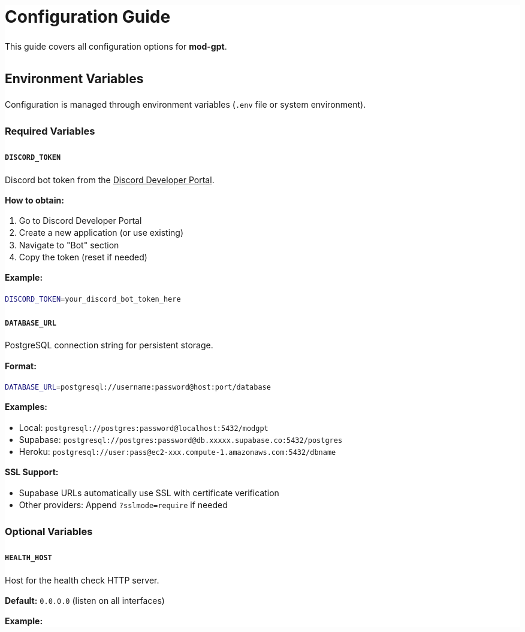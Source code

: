 # Configuration Guide

This guide covers all configuration options for **mod-gpt**.

## Environment Variables

Configuration is managed through environment variables (`.env` file or system environment).

### Required Variables

#### `DISCORD_TOKEN`

Discord bot token from the [Discord Developer Portal](https://discord.com/developers/applications).

**How to obtain:**

1. Go to Discord Developer Portal
2. Create a new application (or use existing)
3. Navigate to "Bot" section
4. Copy the token (reset if needed)

**Example:**

```bash
DISCORD_TOKEN=your_discord_bot_token_here
```

#### `DATABASE_URL`

PostgreSQL connection string for persistent storage.

**Format:**

```bash
DATABASE_URL=postgresql://username:password@host:port/database
```

**Examples:**

- Local: `postgresql://postgres:password@localhost:5432/modgpt`
- Supabase: `postgresql://postgres:password@db.xxxxx.supabase.co:5432/postgres`
- Heroku: `postgresql://user:pass@ec2-xxx.compute-1.amazonaws.com:5432/dbname`

**SSL Support:**

- Supabase URLs automatically use SSL with certificate verification
- Other providers: Append `?sslmode=require` if needed

### Optional Variables

#### `HEALTH_HOST`

Host for the health check HTTP server.

**Default:** `0.0.0.0` (listen on all interfaces)

**Example:**
